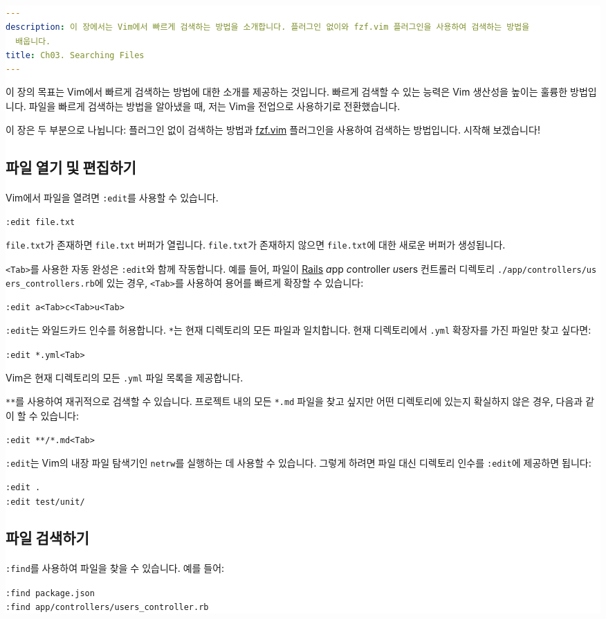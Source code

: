 ```yaml
---
description: 이 장에서는 Vim에서 빠르게 검색하는 방법을 소개합니다. 플러그인 없이와 fzf.vim 플러그인을 사용하여 검색하는 방법을
  배웁니다.
title: Ch03. Searching Files
---
```


이 장의 목표는 Vim에서 빠르게 검색하는 방법에 대한 소개를 제공하는 것입니다. 빠르게 검색할 수 있는 능력은 Vim 생산성을 높이는 훌륭한 방법입니다. 파일을 빠르게 검색하는 방법을 알아냈을 때, 저는 Vim을 전업으로 사용하기로 전환했습니다.

이 장은 두 부분으로 나뉩니다: 플러그인 없이 검색하는 방법과 [fzf.vim](https://github.com/junegunn/fzf.vim) 플러그인을 사용하여 검색하는 방법입니다. 시작해 보겠습니다!

## 파일 열기 및 편집하기

Vim에서 파일을 열려면 `:edit`를 사용할 수 있습니다.

```shell
:edit file.txt
```

`file.txt`가 존재하면 `file.txt` 버퍼가 열립니다. `file.txt`가 존재하지 않으면 `file.txt`에 대한 새로운 버퍼가 생성됩니다.

`<Tab>`를 사용한 자동 완성은 `:edit`와 함께 작동합니다. 예를 들어, 파일이 [Rails](https://rubyonrails.org/) *a*pp *c*ontroller *u*sers 컨트롤러 디렉토리 `./app/controllers/users_controllers.rb`에 있는 경우, `<Tab>`를 사용하여 용어를 빠르게 확장할 수 있습니다:

```shell
:edit a<Tab>c<Tab>u<Tab>
```

`:edit`는 와일드카드 인수를 허용합니다. `*`는 현재 디렉토리의 모든 파일과 일치합니다. 현재 디렉토리에서 `.yml` 확장자를 가진 파일만 찾고 싶다면:

```shell
:edit *.yml<Tab>
```

Vim은 현재 디렉토리의 모든 `.yml` 파일 목록을 제공합니다.

`**`를 사용하여 재귀적으로 검색할 수 있습니다. 프로젝트 내의 모든 `*.md` 파일을 찾고 싶지만 어떤 디렉토리에 있는지 확실하지 않은 경우, 다음과 같이 할 수 있습니다:

```shell
:edit **/*.md<Tab>
```

`:edit`는 Vim의 내장 파일 탐색기인 `netrw`를 실행하는 데 사용할 수 있습니다. 그렇게 하려면 파일 대신 디렉토리 인수를 `:edit`에 제공하면 됩니다:

```shell
:edit .
:edit test/unit/
```

## 파일 검색하기

`:find`를 사용하여 파일을 찾을 수 있습니다. 예를 들어:

```shell
:find package.json
:find app/controllers/users_controller.rb
```
